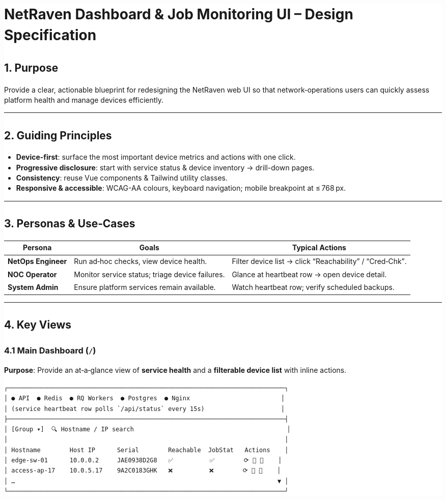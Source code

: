 # NetRaven Dashboard & Job Monitoring UI – Design Specification

## 1. Purpose

Provide a clear, actionable blueprint for redesigning the NetRaven web UI so that network‑operations users can quickly assess platform health and manage devices efficiently.

---

## 2. Guiding Principles

- **Device-first**: surface the most important device metrics and actions with one click.
- **Progressive disclosure**: start with service status & device inventory → drill-down pages.
- **Consistency**: reuse Vue components & Tailwind utility classes.
- **Responsive & accessible**: WCAG-AA colours, keyboard navigation; mobile breakpoint at ≤ 768 px.

---

## 3. Personas & Use‑Cases

| Persona             | Goals                                           | Typical Actions                                         |
| ------------------- | ----------------------------------------------- | ------------------------------------------------------- |
| **NetOps Engineer** | Run ad‑hoc checks, view device health.          | Filter device list → click “Reachability” / “Cred‑Chk”. |
| **NOC Operator**    | Monitor service status; triage device failures. | Glance at heartbeat row → open device detail.           |
| **System Admin**    | Ensure platform services remain available.      | Watch heartbeat row; verify scheduled backups.          |

---

## 4. Key Views

### 4.1 Main Dashboard (`/`)

**Purpose**: Provide an at‑a‑glance view of **service health** and a **filterable device list** with inline actions.

```
┌────────────────────────────────────────────────────────────────────────────┐
│ ● API  ● Redis  ● RQ Workers  ● Postgres  ● Nginx                         │
│ (service heartbeat row polls `/api/status` every 15s)                     │
├────────────────────────────────────────────────────────────────────────────┤
│ [Group ▾]  🔍 Hostname / IP search                                          │
│                                                                            │
│ Hostname        Host IP      Serial        Reachable  JobStat   Actions    │
│ edge-sw-01      10.0.0.2     JAE0938D2G8   ✅          ✅        ⟳ 🔑 📄    │
│ access-ap-17    10.0.5.17    9A2C0183GHK   ❌          ❌        ⟳ 🔑 📄    │
│ …                                                                        ▼ │
└────────────────────────────────────────────────────────────────────────────┘
```

